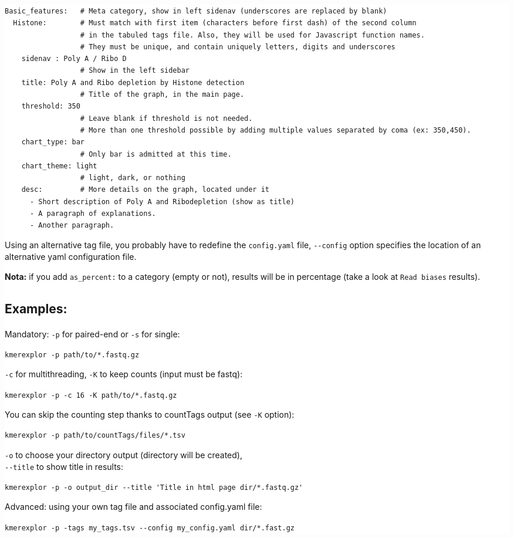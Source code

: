 
```
Basic_features:   # Meta category, show in left sidenav (underscores are replaced by blank)
  Histone:        # Must match with first item (characters before first dash) of the second column
                  # in the tabuled tags file. Also, they will be used for Javascript function names.
                  # They must be unique, and contain uniquely letters, digits and underscores
    sidenav : Poly A / Ribo D
                  # Show in the left sidebar
    title: Poly A and Ribo depletion by Histone detection
                  # Title of the graph, in the main page.
    threshold: 350
                  # Leave blank if threshold is not needed.
                  # More than one threshold possible by adding multiple values separated by coma (ex: 350,450).
    chart_type: bar
                  # Only bar is admitted at this time.
    chart_theme: light
                  # light, dark, or nothing
    desc:         # More details on the graph, located under it
      - Short description of Poly A and Ribodepletion (show as title)
      - A paragraph of explanations.
      - Another paragraph.
```

Using an alternative tag file, you probably have to redefine the `config.yaml` file, `--config` option specifies the location of an alternative yaml configuration file.


__Nota:__ if you add `as_percent:` to a category (empty or not), results will be in percentage (take a look at `Read biases` results).



## Examples:

Mandatory: `-p` for paired-end or `-s` for single:

```
kmerexplor -p path/to/*.fastq.gz
```
 
`-c` for multithreading, `-K` to keep counts (input must be fastq):

``` 
kmerexplor -p -c 16 -K path/to/*.fastq.gz
```

You can skip the counting step thanks to countTags output (see `-K` option):

```
kmerexplor -p path/to/countTags/files/*.tsv
```

`-o` to choose your directory output (directory will be created),  
`--title` to show title in results:

```
kmerexplor -p -o output_dir --title 'Title in html page dir/*.fastq.gz'
```

Advanced: using your own tag file and associated config.yaml file:

```
kmerexplor -p -tags my_tags.tsv --config my_config.yaml dir/*.fast.gz
```

